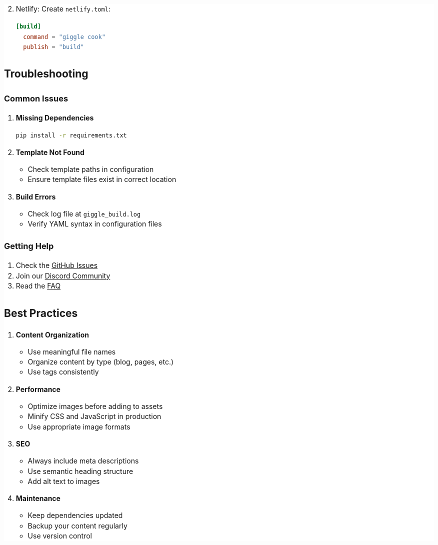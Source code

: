 2. Netlify:
   Create `netlify.toml`:
   ```toml
   [build]
     command = "giggle cook"
     publish = "build"
   ```

## Troubleshooting

### Common Issues

1. **Missing Dependencies**
   ```bash
   pip install -r requirements.txt
   ```

2. **Template Not Found**
   - Check template paths in configuration
   - Ensure template files exist in correct location

3. **Build Errors**
   - Check log file at `giggle_build.log`
   - Verify YAML syntax in configuration files

### Getting Help

1. Check the [GitHub Issues](https://github.com/JoyenBenitto/giggle/issues)
2. Join our [Discord Community](https://discord.gg/giggle)
3. Read the [FAQ](https://github.com/JoyenBenitto/giggle/wiki/FAQ)

## Best Practices

1. **Content Organization**
   - Use meaningful file names
   - Organize content by type (blog, pages, etc.)
   - Use tags consistently

2. **Performance**
   - Optimize images before adding to assets
   - Minify CSS and JavaScript in production
   - Use appropriate image formats

3. **SEO**
   - Always include meta descriptions
   - Use semantic heading structure
   - Add alt text to images

4. **Maintenance**
   - Keep dependencies updated
   - Backup your content regularly
   - Use version control
